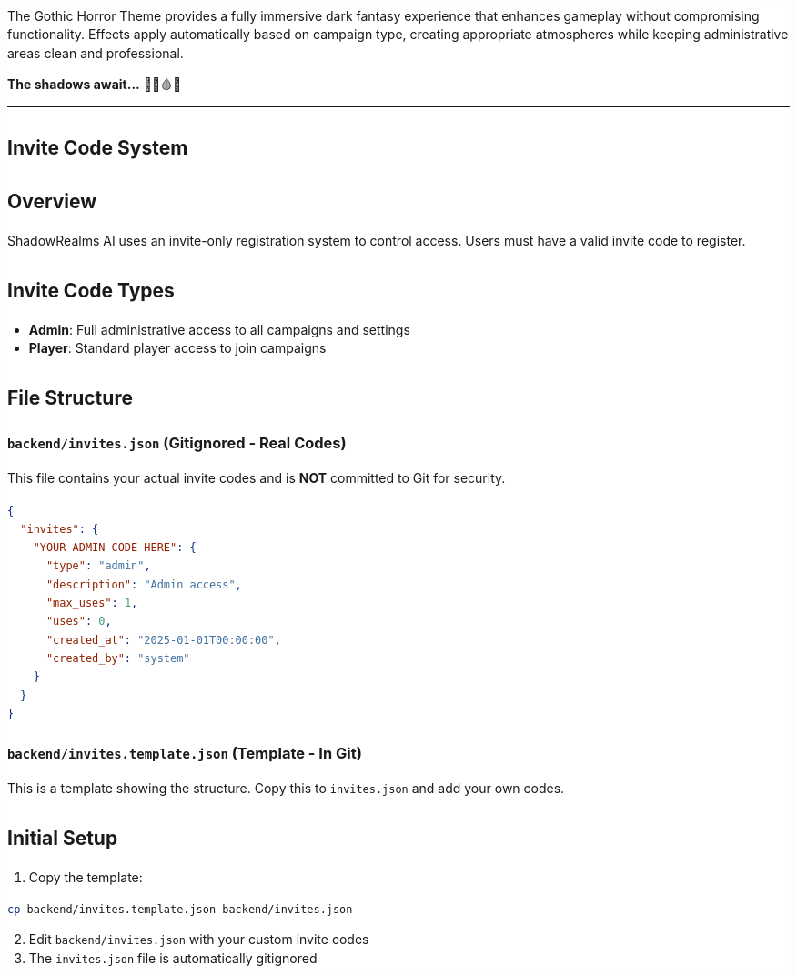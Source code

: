 The Gothic Horror Theme provides a fully immersive dark fantasy experience that enhances gameplay without compromising functionality. Effects apply automatically based on campaign type, creating appropriate atmospheres while keeping administrative areas clean and professional.

**The shadows await...** 🦇💀🩸✨


---

## Invite Code System

## Overview

ShadowRealms AI uses an invite-only registration system to control access. Users must have a valid invite code to register.

## Invite Code Types

- **Admin**: Full administrative access to all campaigns and settings
- **Player**: Standard player access to join campaigns

## File Structure

### `backend/invites.json` (Gitignored - Real Codes)
This file contains your actual invite codes and is **NOT** committed to Git for security.

```json
{
  "invites": {
    "YOUR-ADMIN-CODE-HERE": {
      "type": "admin",
      "description": "Admin access",
      "max_uses": 1,
      "uses": 0,
      "created_at": "2025-01-01T00:00:00",
      "created_by": "system"
    }
  }
}
```

### `backend/invites.template.json` (Template - In Git)
This is a template showing the structure. Copy this to `invites.json` and add your own codes.

## Initial Setup

1. Copy the template:
```bash
cp backend/invites.template.json backend/invites.json
```

2. Edit `backend/invites.json` with your custom invite codes
3. The `invites.json` file is automatically gitignored
